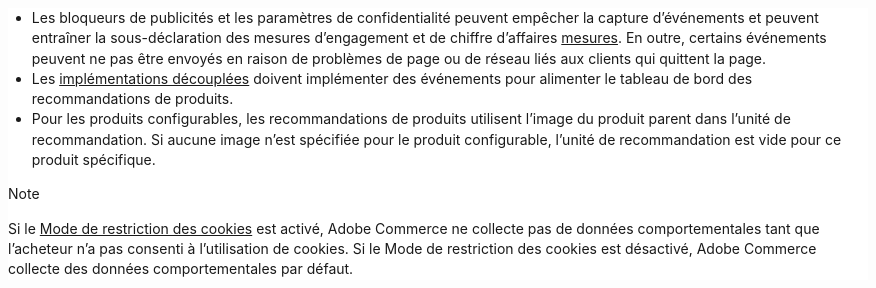 - Les bloqueurs de publicités et les paramètres de confidentialité peuvent empêcher la capture d’événements et peuvent entraîner la sous-déclaration des mesures d’engagement et de chiffre d’affaires [mesures](workspace.md#column-descriptions). En outre, certains événements peuvent ne pas être envoyés en raison de problèmes de page ou de réseau liés aux clients qui quittent la page.
- Les [implémentations découplées](headless.md) doivent implémenter des événements pour alimenter le tableau de bord des recommandations de produits.
- Pour les produits configurables, les recommandations de produits utilisent l’image du produit parent dans l’unité de recommandation. Si aucune image n’est spécifiée pour le produit configurable, l’unité de recommandation est vide pour ce produit spécifique.

>[!NOTE]
>
>Si le [Mode de restriction des cookies](https://experienceleague.adobe.com/docs/commerce-admin/start/compliance/privacy/compliance-cookie-law.html?lang=fr) est activé, Adobe Commerce ne collecte pas de données comportementales tant que l’acheteur n’a pas consenti à l’utilisation de cookies. Si le Mode de restriction des cookies est désactivé, Adobe Commerce collecte des données comportementales par défaut.
